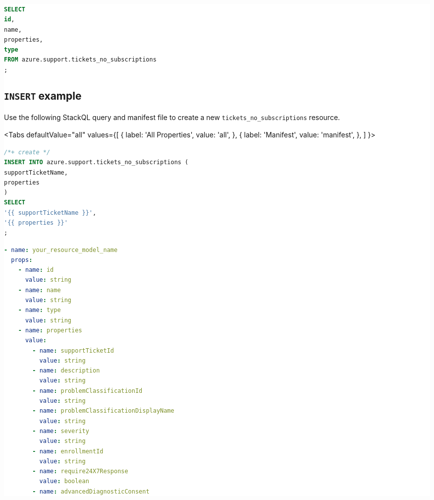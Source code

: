 
```sql
SELECT
id,
name,
properties,
type
FROM azure.support.tickets_no_subscriptions
;
```
</TabItem></Tabs>


## `INSERT` example

Use the following StackQL query and manifest file to create a new <code>tickets_no_subscriptions</code> resource.

<Tabs
    defaultValue="all"
    values={[
        { label: 'All Properties', value: 'all', },
        { label: 'Manifest', value: 'manifest', },
    ]
}>
<TabItem value="all">

```sql
/*+ create */
INSERT INTO azure.support.tickets_no_subscriptions (
supportTicketName,
properties
)
SELECT 
'{{ supportTicketName }}',
'{{ properties }}'
;
```
</TabItem>
<TabItem value="manifest">

```yaml
- name: your_resource_model_name
  props:
    - name: id
      value: string
    - name: name
      value: string
    - name: type
      value: string
    - name: properties
      value:
        - name: supportTicketId
          value: string
        - name: description
          value: string
        - name: problemClassificationId
          value: string
        - name: problemClassificationDisplayName
          value: string
        - name: severity
          value: string
        - name: enrollmentId
          value: string
        - name: require24X7Response
          value: boolean
        - name: advancedDiagnosticConsent
```